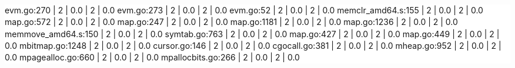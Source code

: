 evm.go:270                                          |      2 |   0.0 |   2 |   0.0
evm.go:273                                          |      2 |   0.0 |   2 |   0.0
evm.go:52                                           |      2 |   0.0 |   2 |   0.0
memclr_amd64.s:155                                  |      2 |   0.0 |   2 |   0.0
map.go:572                                          |      2 |   0.0 |   2 |   0.0
map.go:247                                          |      2 |   0.0 |   2 |   0.0
map.go:1181                                         |      2 |   0.0 |   2 |   0.0
map.go:1236                                         |      2 |   0.0 |   2 |   0.0
memmove_amd64.s:150                                 |      2 |   0.0 |   2 |   0.0
symtab.go:763                                       |      2 |   0.0 |   2 |   0.0
map.go:427                                          |      2 |   0.0 |   2 |   0.0
map.go:449                                          |      2 |   0.0 |   2 |   0.0
mbitmap.go:1248                                     |      2 |   0.0 |   2 |   0.0
cursor.go:146                                       |      2 |   0.0 |   2 |   0.0
cgocall.go:381                                      |      2 |   0.0 |   2 |   0.0
mheap.go:952                                        |      2 |   0.0 |   2 |   0.0
mpagealloc.go:660                                   |      2 |   0.0 |   2 |   0.0
mpallocbits.go:266                                  |      2 |   0.0 |   2 |   0.0
